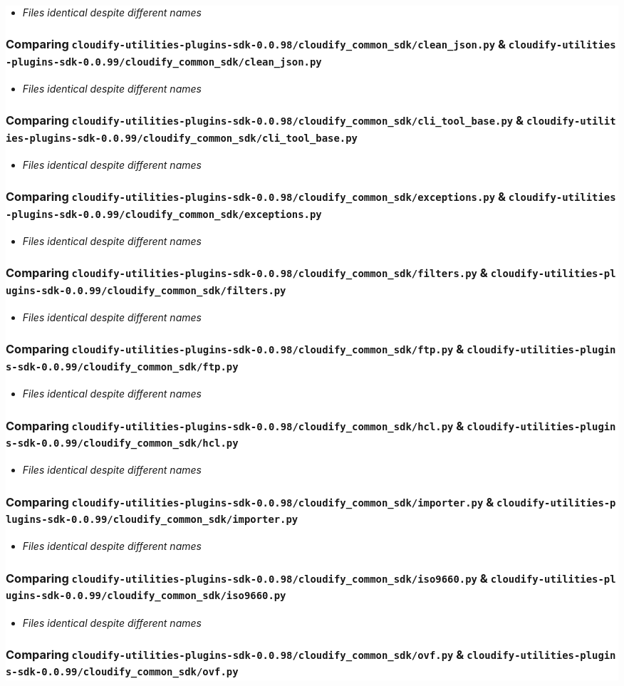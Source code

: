  * *Files identical despite different names*

### Comparing `cloudify-utilities-plugins-sdk-0.0.98/cloudify_common_sdk/clean_json.py` & `cloudify-utilities-plugins-sdk-0.0.99/cloudify_common_sdk/clean_json.py`

 * *Files identical despite different names*

### Comparing `cloudify-utilities-plugins-sdk-0.0.98/cloudify_common_sdk/cli_tool_base.py` & `cloudify-utilities-plugins-sdk-0.0.99/cloudify_common_sdk/cli_tool_base.py`

 * *Files identical despite different names*

### Comparing `cloudify-utilities-plugins-sdk-0.0.98/cloudify_common_sdk/exceptions.py` & `cloudify-utilities-plugins-sdk-0.0.99/cloudify_common_sdk/exceptions.py`

 * *Files identical despite different names*

### Comparing `cloudify-utilities-plugins-sdk-0.0.98/cloudify_common_sdk/filters.py` & `cloudify-utilities-plugins-sdk-0.0.99/cloudify_common_sdk/filters.py`

 * *Files identical despite different names*

### Comparing `cloudify-utilities-plugins-sdk-0.0.98/cloudify_common_sdk/ftp.py` & `cloudify-utilities-plugins-sdk-0.0.99/cloudify_common_sdk/ftp.py`

 * *Files identical despite different names*

### Comparing `cloudify-utilities-plugins-sdk-0.0.98/cloudify_common_sdk/hcl.py` & `cloudify-utilities-plugins-sdk-0.0.99/cloudify_common_sdk/hcl.py`

 * *Files identical despite different names*

### Comparing `cloudify-utilities-plugins-sdk-0.0.98/cloudify_common_sdk/importer.py` & `cloudify-utilities-plugins-sdk-0.0.99/cloudify_common_sdk/importer.py`

 * *Files identical despite different names*

### Comparing `cloudify-utilities-plugins-sdk-0.0.98/cloudify_common_sdk/iso9660.py` & `cloudify-utilities-plugins-sdk-0.0.99/cloudify_common_sdk/iso9660.py`

 * *Files identical despite different names*

### Comparing `cloudify-utilities-plugins-sdk-0.0.98/cloudify_common_sdk/ovf.py` & `cloudify-utilities-plugins-sdk-0.0.99/cloudify_common_sdk/ovf.py`
